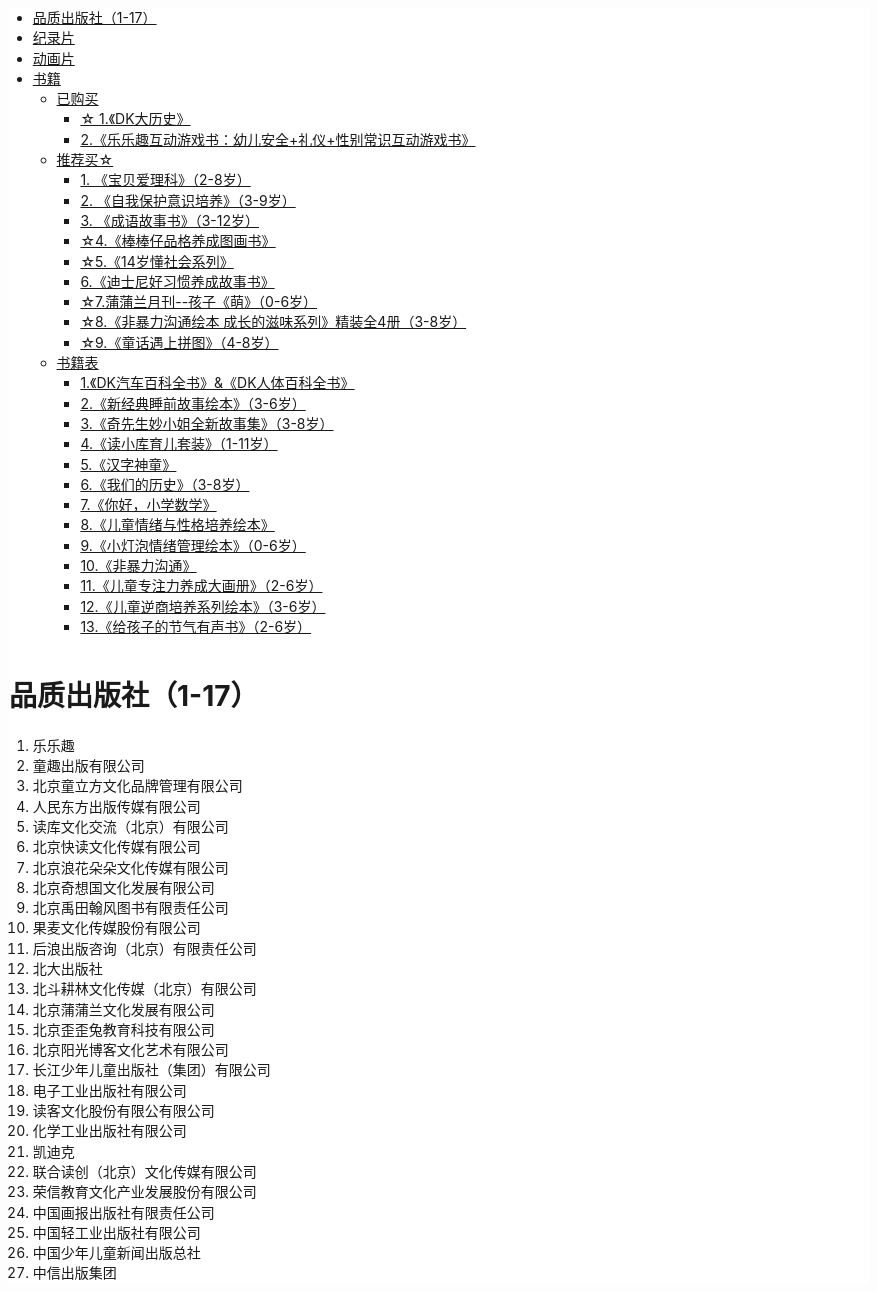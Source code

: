 


- [品质出版社（1-17）](#品质出版社1-17)
- [纪录片](#纪录片)
- [动画片](#动画片)
- [书籍](#书籍)
   - [已购买](#已购买)
      - [☆ 1.《DK大历史》](#-1dk大历史)
      - [2.《乐乐趣互动游戏书：幼儿安全+礼仪+性别常识互动游戏书》](#2乐乐趣互动游戏书幼儿安全礼仪性别常识互动游戏书)
   - [推荐买☆](#推荐买)
      - [1. 《宝贝爱理科》（2-8岁）](#1-宝贝爱理科2-8岁)
      - [2. 《自我保护意识培养》（3-9岁）](#2-自我保护意识培养3-9岁)
      - [3. 《成语故事书》（3-12岁）](#3-成语故事书3-12岁)
      - [☆4.《棒棒仔品格养成图画书》](#4棒棒仔品格养成图画书)
      - [☆5.《14岁懂社会系列》](#514岁懂社会系列)
      - [6.《迪士尼好习惯养成故事书》](#6迪士尼好习惯养成故事书)
      - [☆7.蒲蒲兰月刊--孩子《萌》（0-6岁）](#7蒲蒲兰月刊--孩子萌0-6岁)
      - [☆8.《非暴力沟通绘本 成长的滋味系列》精装全4册（3-8岁）](#8非暴力沟通绘本-成长的滋味系列精装全4册3-8岁)
      - [☆9.《童话遇上拼图》（4-8岁）](#9童话遇上拼图4-8岁)
   - [书籍表](#书籍表)
      - [1.《DK汽车百科全书》&《DK人体百科全书》](#1dk汽车百科全书dk人体百科全书)
      - [2.《新经典睡前故事绘本》（3-6岁）](#2新经典睡前故事绘本3-6岁)
      - [3.《奇先生妙小姐全新故事集》（3-8岁）](#3奇先生妙小姐全新故事集3-8岁)
      - [4.《读小库育儿套装》（1-11岁）](#4读小库育儿套装1-11岁)
      - [5.《汉字神童》](#5汉字神童)
      - [6.《我们的历史》（3-8岁）](#6我们的历史3-8岁)
      - [7.《你好，小学数学》](#7你好小学数学)
      - [8.《儿童情绪与性格培养绘本》](#8儿童情绪与性格培养绘本)
      - [9.《小灯泡情绪管理绘本》（0-6岁）](#9小灯泡情绪管理绘本0-6岁)
      - [10.《非暴力沟通》](#10非暴力沟通)
      - [11.《儿童专注力养成大画册》（2-6岁）](#11儿童专注力养成大画册2-6岁)
      - [12.《儿童逆商培养系列绘本》（3-6岁）](#12儿童逆商培养系列绘本3-6岁)
      - [13.《给孩子的节气有声书》（2-6岁）](#13给孩子的节气有声书2-6岁)


# 品质出版社（1-17）
1. 乐乐趣
2. 童趣出版有限公司
3. 北京童立方文化品牌管理有限公司
4. 人民东方出版传媒有限公司
5. 读库文化交流（北京）有限公司
6. 北京快读文化传媒有限公司
7. 北京浪花朵朵文化传媒有限公司
8. 北京奇想国文化发展有限公司
9. 北京禹田翰风图书有限责任公司
10. 果麦文化传媒股份有限公司
11. 后浪出版咨询（北京）有限责任公司
12. 北大出版社
13. 北斗耕林文化传媒（北京）有限公司
14. 北京蒲蒲兰文化发展有限公司
15. 北京歪歪兔教育科技有限公司
16. 北京阳光博客文化艺术有限公司
17. 长江少年儿童出版社（集团）有限公司
18. 电子工业出版社有限公司
19. 读客文化股份有限公有限公司
20. 化学工业出版社有限公司
21. 凯迪克
22. 联合读创（北京）文化传媒有限公司
23. 荣信教育文化产业发展股份有限公司
24. 中国画报出版社有限责任公司
25. 中国轻工业出版社有限公司
26. 中国少年儿童新闻出版总社
27. 中信出版集团